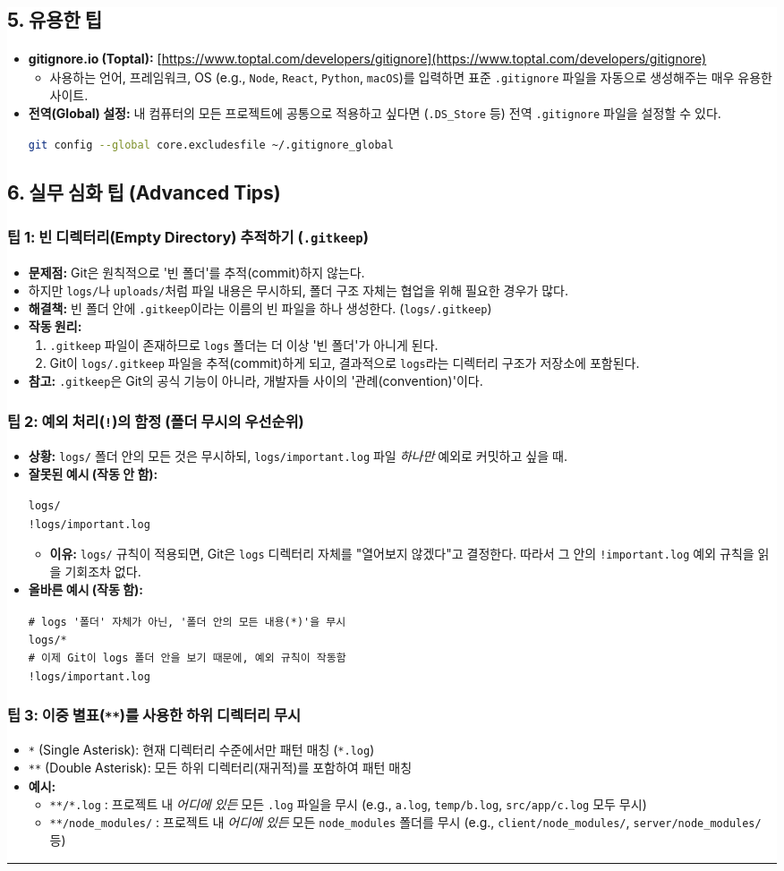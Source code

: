 ## 5. 유용한 팁

-   **gitignore.io (Toptal):** [https://www.toptal.com/developers/gitignore](https://www.toptal.com/developers/gitignore)
    -   사용하는 언어, 프레임워크, OS (e.g., `Node`, `React`, `Python`, `macOS`)를 입력하면 표준 `.gitignore` 파일을 자동으로 생성해주는 매우 유용한 사이트.
-   **전역(Global) 설정:** 내 컴퓨터의 모든 프로젝트에 공통으로 적용하고 싶다면 (`.DS_Store` 등) 전역 `.gitignore` 파일을 설정할 수 있다.
    ```bash
    git config --global core.excludesfile ~/.gitignore_global
    ```

## 6. 실무 심화 팁 (Advanced Tips)

### 팁 1: 빈 디렉터리(Empty Directory) 추적하기 (`.gitkeep`)

-   **문제점:** Git은 원칙적으로 '빈 폴더'를 추적(commit)하지 않는다.
-   하지만 `logs/`나 `uploads/`처럼 파일 내용은 무시하되, 폴더 구조 자체는 협업을 위해 필요한 경우가 많다.
-   **해결책:** 빈 폴더 안에 `.gitkeep`이라는 이름의 빈 파일을 하나 생성한다. (`logs/.gitkeep`)
-   **작동 원리:**
    1.  `.gitkeep` 파일이 존재하므로 `logs` 폴더는 더 이상 '빈 폴더'가 아니게 된다.
    2.  Git이 `logs/.gitkeep` 파일을 추적(commit)하게 되고, 결과적으로 `logs`라는 디렉터리 구조가 저장소에 포함된다.
-   **참고:** `.gitkeep`은 Git의 공식 기능이 아니라, 개발자들 사이의 '관례(convention)'이다.

### 팁 2: 예외 처리(`!`)의 함정 (폴더 무시의 우선순위)

-   **상황:** `logs/` 폴더 안의 모든 것은 무시하되, `logs/important.log` 파일 *하나만* 예외로 커밋하고 싶을 때.
-   **잘못된 예시 (작동 안 함):**
    ```gitignore
    logs/
    !logs/important.log
    ```
    -   **이유:** `logs/` 규칙이 적용되면, Git은 `logs` 디렉터리 자체를 "열어보지 않겠다"고 결정한다. 따라서 그 안의 `!important.log` 예외 규칙을 읽을 기회조차 없다.
-   **올바른 예시 (작동 함):**
    ```gitignore
    # logs '폴더' 자체가 아닌, '폴더 안의 모든 내용(*)'을 무시
    logs/*
    # 이제 Git이 logs 폴더 안을 보기 때문에, 예외 규칙이 작동함
    !logs/important.log
    ```

### 팁 3: 이중 별표(`**`)를 사용한 하위 디렉터리 무시

-   `*` (Single Asterisk): 현재 디렉터리 수준에서만 패턴 매칭 (`*.log`)
-   `**` (Double Asterisk): 모든 하위 디렉터리(재귀적)를 포함하여 패턴 매칭
-   **예시:**
    -   `**/*.log` : 프로젝트 내 *어디에 있든* 모든 `.log` 파일을 무시 (e.g., `a.log`, `temp/b.log`, `src/app/c.log` 모두 무시)
    -   `**/node_modules/` : 프로젝트 내 *어디에 있든* 모든 `node_modules` 폴더를 무시 (e.g., `client/node_modules/`, `server/node_modules/` 등)

---